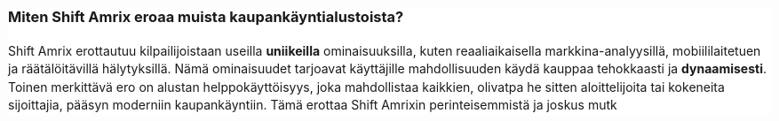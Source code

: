 ### Miten Shift Amrix eroaa muista kaupankäyntialustoista?  
Shift Amrix erottautuu kilpailijoistaan useilla **uniikeilla** ominaisuuksilla, kuten reaaliaikaisella markkina-analyysillä, mobiililaitetuen ja räätälöitävillä hälytyksillä. Nämä ominaisuudet tarjoavat käyttäjille mahdollisuuden käydä kauppaa tehokkaasti ja **dynaamisesti**.  
Toinen merkittävä ero on alustan helppokäyttöisyys, joka mahdollistaa kaikkien, olivatpa he sitten aloittelijoita tai kokeneita sijoittajia, pääsyn moderniin kaupankäyntiin. Tämä erottaa Shift Amrixin perinteisemmistä ja joskus mutk